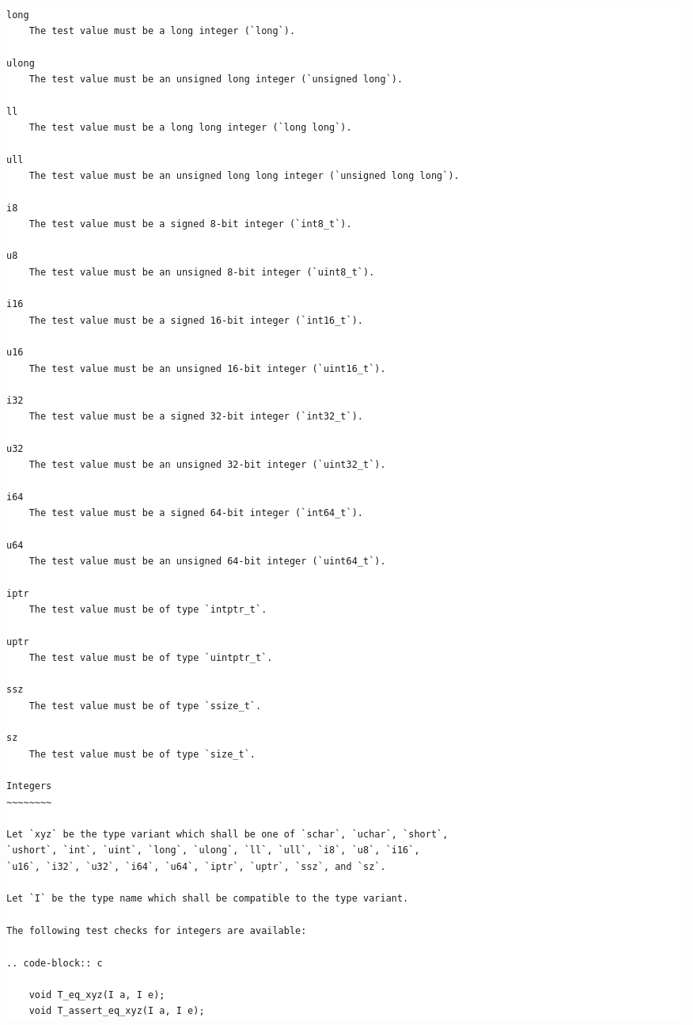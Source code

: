~~~~~~~~~~~~~~~~~~~~~~~~~~~~~~~~
long
    The test value must be a long integer (`long`).

ulong
    The test value must be an unsigned long integer (`unsigned long`).

ll
    The test value must be a long long integer (`long long`).

ull
    The test value must be an unsigned long long integer (`unsigned long long`).

i8
    The test value must be a signed 8-bit integer (`int8_t`).

u8
    The test value must be an unsigned 8-bit integer (`uint8_t`).

i16
    The test value must be a signed 16-bit integer (`int16_t`).

u16
    The test value must be an unsigned 16-bit integer (`uint16_t`).

i32
    The test value must be a signed 32-bit integer (`int32_t`).

u32
    The test value must be an unsigned 32-bit integer (`uint32_t`).

i64
    The test value must be a signed 64-bit integer (`int64_t`).

u64
    The test value must be an unsigned 64-bit integer (`uint64_t`).

iptr
    The test value must be of type `intptr_t`.

uptr
    The test value must be of type `uintptr_t`.

ssz
    The test value must be of type `ssize_t`.

sz
    The test value must be of type `size_t`.

Integers
~~~~~~~~

Let `xyz` be the type variant which shall be one of `schar`, `uchar`, `short`,
`ushort`, `int`, `uint`, `long`, `ulong`, `ll`, `ull`, `i8`, `u8`, `i16`,
`u16`, `i32`, `u32`, `i64`, `u64`, `iptr`, `uptr`, `ssz`, and `sz`.

Let `I` be the type name which shall be compatible to the type variant.

The following test checks for integers are available:

.. code-block:: c

    void T_eq_xyz(I a, I e);
    void T_assert_eq_xyz(I a, I e);
~~~~~~~~~~~~~~~~~~~~~~~~~~~~~~~~